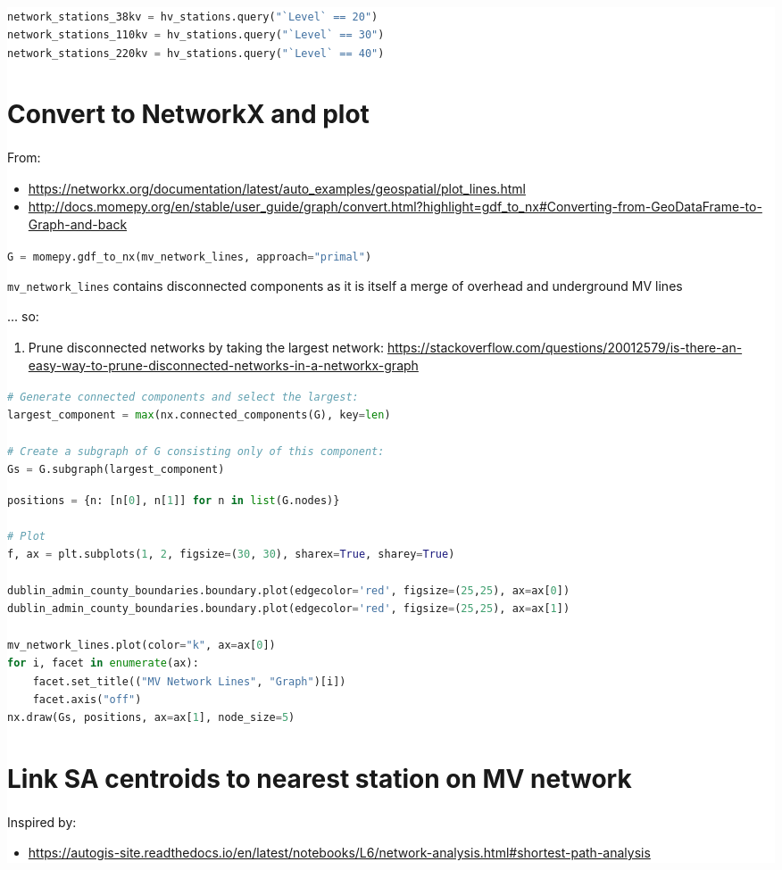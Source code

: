 ```python
network_stations_38kv = hv_stations.query("`Level` == 20")
network_stations_110kv = hv_stations.query("`Level` == 30")
network_stations_220kv = hv_stations.query("`Level` == 40")
```

# Convert to NetworkX and plot


From:
- https://networkx.org/documentation/latest/auto_examples/geospatial/plot_lines.html
- http://docs.momepy.org/en/stable/user_guide/graph/convert.html?highlight=gdf_to_nx#Converting-from-GeoDataFrame-to-Graph-and-back

```python
G = momepy.gdf_to_nx(mv_network_lines, approach="primal")
```

`mv_network_lines` contains disconnected components as it is itself a merge of overhead and underground MV lines

... so:
1. Prune disconnected networks by taking the largest network: https://stackoverflow.com/questions/20012579/is-there-an-easy-way-to-prune-disconnected-networks-in-a-networkx-graph

```python
# Generate connected components and select the largest:
largest_component = max(nx.connected_components(G), key=len)

# Create a subgraph of G consisting only of this component:
Gs = G.subgraph(largest_component)
```

```python
positions = {n: [n[0], n[1]] for n in list(G.nodes)}

# Plot
f, ax = plt.subplots(1, 2, figsize=(30, 30), sharex=True, sharey=True)

dublin_admin_county_boundaries.boundary.plot(edgecolor='red', figsize=(25,25), ax=ax[0])
dublin_admin_county_boundaries.boundary.plot(edgecolor='red', figsize=(25,25), ax=ax[1])

mv_network_lines.plot(color="k", ax=ax[0])
for i, facet in enumerate(ax):
    facet.set_title(("MV Network Lines", "Graph")[i])
    facet.axis("off")
nx.draw(Gs, positions, ax=ax[1], node_size=5)
```

# Link SA centroids to nearest station on MV network

Inspired by:
- https://autogis-site.readthedocs.io/en/latest/notebooks/L6/network-analysis.html#shortest-path-analysis
